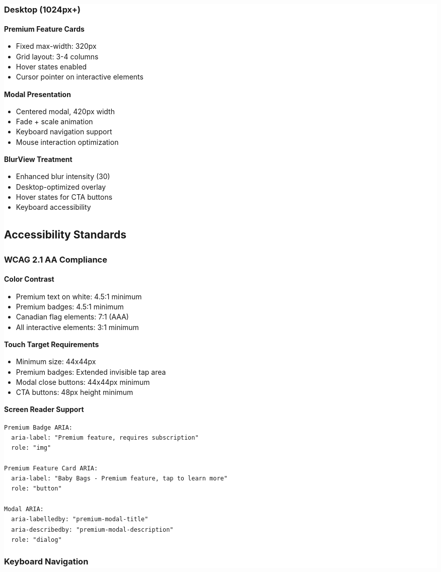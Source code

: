 ### Desktop (1024px+)

**Premium Feature Cards**
- Fixed max-width: 320px
- Grid layout: 3-4 columns
- Hover states enabled
- Cursor pointer on interactive elements

**Modal Presentation**
- Centered modal, 420px width
- Fade + scale animation
- Keyboard navigation support
- Mouse interaction optimization

**BlurView Treatment**
- Enhanced blur intensity (30)
- Desktop-optimized overlay
- Hover states for CTA buttons
- Keyboard accessibility

## Accessibility Standards

### WCAG 2.1 AA Compliance

**Color Contrast**
- Premium text on white: 4.5:1 minimum
- Premium badges: 4.5:1 minimum  
- Canadian flag elements: 7:1 (AAA)
- All interactive elements: 3:1 minimum

**Touch Target Requirements**
- Minimum size: 44x44px
- Premium badges: Extended invisible tap area
- Modal close buttons: 44x44px minimum
- CTA buttons: 48px height minimum

**Screen Reader Support**
```
Premium Badge ARIA:
  aria-label: "Premium feature, requires subscription"
  role: "img"

Premium Feature Card ARIA:
  aria-label: "Baby Bags - Premium feature, tap to learn more"
  role: "button"

Modal ARIA:
  aria-labelledby: "premium-modal-title"
  aria-describedby: "premium-modal-description"
  role: "dialog"
```

### Keyboard Navigation
